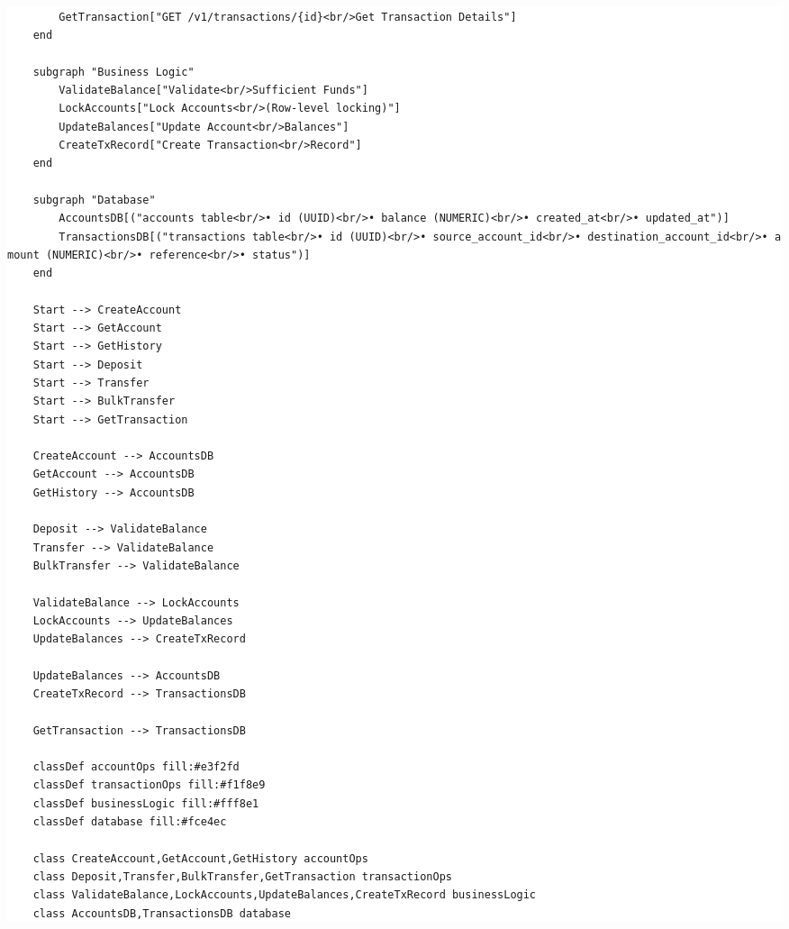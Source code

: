 ```mermaid
        GetTransaction["GET /v1/transactions/{id}<br/>Get Transaction Details"]
    end
    
    subgraph "Business Logic"
        ValidateBalance["Validate<br/>Sufficient Funds"]
        LockAccounts["Lock Accounts<br/>(Row-level locking)"]
        UpdateBalances["Update Account<br/>Balances"]
        CreateTxRecord["Create Transaction<br/>Record"]
    end
    
    subgraph "Database"
        AccountsDB[("accounts table<br/>• id (UUID)<br/>• balance (NUMERIC)<br/>• created_at<br/>• updated_at")]
        TransactionsDB[("transactions table<br/>• id (UUID)<br/>• source_account_id<br/>• destination_account_id<br/>• amount (NUMERIC)<br/>• reference<br/>• status")]
    end
    
    Start --> CreateAccount
    Start --> GetAccount
    Start --> GetHistory
    Start --> Deposit
    Start --> Transfer
    Start --> BulkTransfer
    Start --> GetTransaction
    
    CreateAccount --> AccountsDB
    GetAccount --> AccountsDB
    GetHistory --> AccountsDB
    
    Deposit --> ValidateBalance
    Transfer --> ValidateBalance
    BulkTransfer --> ValidateBalance
    
    ValidateBalance --> LockAccounts
    LockAccounts --> UpdateBalances
    UpdateBalances --> CreateTxRecord
    
    UpdateBalances --> AccountsDB
    CreateTxRecord --> TransactionsDB
    
    GetTransaction --> TransactionsDB
    
    classDef accountOps fill:#e3f2fd
    classDef transactionOps fill:#f1f8e9
    classDef businessLogic fill:#fff8e1
    classDef database fill:#fce4ec
    
    class CreateAccount,GetAccount,GetHistory accountOps
    class Deposit,Transfer,BulkTransfer,GetTransaction transactionOps
    class ValidateBalance,LockAccounts,UpdateBalances,CreateTxRecord businessLogic
    class AccountsDB,TransactionsDB database
```
